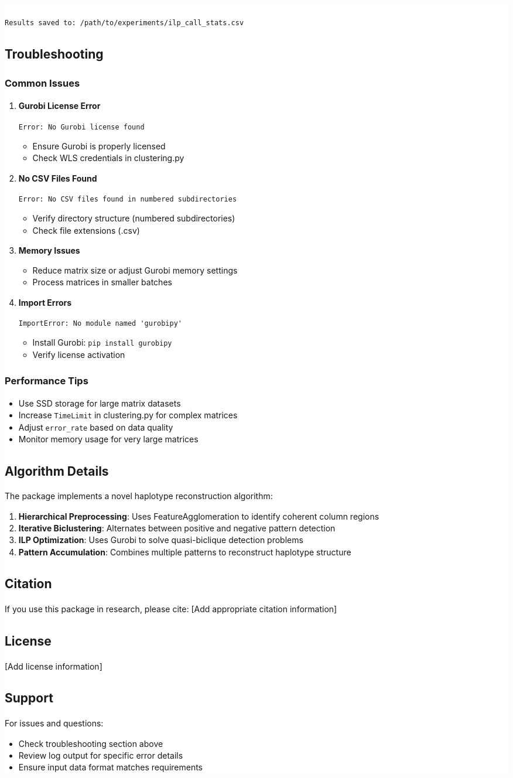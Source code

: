 ```

Results saved to: /path/to/experiments/ilp_call_stats.csv
```

## Troubleshooting

### Common Issues

1. **Gurobi License Error**
   ```
   Error: No Gurobi license found
   ```
   - Ensure Gurobi is properly licensed
   - Check WLS credentials in clustering.py

2. **No CSV Files Found**
   ```
   Error: No CSV files found in numbered subdirectories
   ```
   - Verify directory structure (numbered subdirectories)
   - Check file extensions (.csv)

3. **Memory Issues**
   - Reduce matrix size or adjust Gurobi memory settings
   - Process matrices in smaller batches

4. **Import Errors**
   ```
   ImportError: No module named 'gurobipy'
   ```
   - Install Gurobi: `pip install gurobipy`
   - Verify license activation

### Performance Tips

- Use SSD storage for large matrix datasets
- Increase `TimeLimit` in clustering.py for complex matrices
- Adjust `error_rate` based on data quality
- Monitor memory usage for very large matrices

## Algorithm Details

The package implements a novel haplotype reconstruction algorithm:

1. **Hierarchical Preprocessing**: Uses FeatureAgglomeration to identify coherent column regions
2. **Iterative Biclustering**: Alternates between positive and negative pattern detection
3. **ILP Optimization**: Uses Gurobi to solve quasi-biclique detection problems
4. **Pattern Accumulation**: Combines multiple patterns to reconstruct haplotype structure

## Citation

If you use this package in research, please cite:
[Add appropriate citation information]

## License

[Add license information]

## Support

For issues and questions:
- Check troubleshooting section above
- Review log output for specific error details
- Ensure input data format matches requirements
